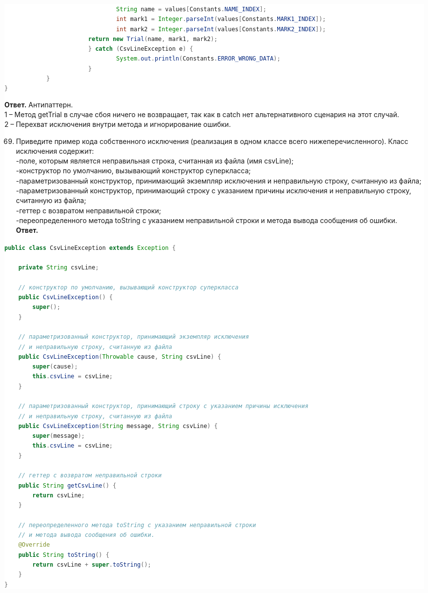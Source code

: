```java   
                               	String name = values[Constants.NAME_INDEX];  
                               	int mark1 = Integer.parseInt(values[Constants.MARK1_INDEX]);  
                               	int mark2 = Integer.parseInt(values[Constants.MARK2_INDEX]);  
                   		return new Trial(name, mark1, mark2);  
                    	} catch (CsvLineException e) {  
                               	System.out.println(Constants.ERROR_WRONG_DATA);  
                    	}  
        	}  
}  
```  
**Ответ.** Антипаттерн.   
1 – Метод getTrial в случае сбоя ничего не возвращает, так как в catch нет альтернативного сценария на этот случай.  
2 – Перехват исключения внутри метода и игнорирование ошибки.  

69. Приведите пример кода собственного исключения (реализация в одном классе всего нижеперечисленного). Класс исключения содержит:  
-поле, которым является неправильная строка, считанная из файла (имя csvLine);  
-конструктор по умолчанию, вызывающий конструктор суперкласса;  
-параметризованный конструктор, принимающий экземпляр исключения и неправильную строку, считанную из файла;  
-параметризованный конструктор, принимающий строку с указанием причины исключения и  неправильную строку, считанную из файла;  
-геттер с возвратом неправильной строки;  
-переопределенного метода toString с указанием неправильной строки и метода вывода сообщения об ошибки.  
**Ответ.**  
```java  
public class CsvLineException extends Exception {  
  
    private String csvLine;  
  
    // конструктор по умолчанию, вызывающий конструктор суперкласса  
    public CsvLineException() {  
        super();  
    }  
  
    // параметризованный конструктор, принимающий экземпляр исключения  
    // и неправильную строку, считанную из файла  
    public CsvLineException(Throwable cause, String csvLine) {  
        super(cause);  
        this.csvLine = csvLine;  
    }  
  
    // параметризованный конструктор, принимающий строку с указанием причины исключения  
    // и неправильную строку, считанную из файла  
    public CsvLineException(String message, String csvLine) {  
        super(message);  
        this.csvLine = csvLine;  
    }  
  
    // геттер с возвратом неправильной строки  
    public String getCsvLine() {  
        return csvLine;  
    }  
  
    // переопределенного метода toString с указанием неправильной строки  
    // и метода вывода сообщения об ошибки.  
    @Override  
    public String toString() {  
        return csvLine + super.toString();  
    }  
}  
```  